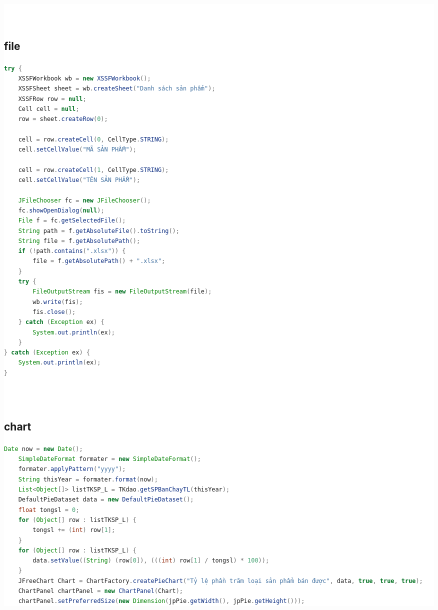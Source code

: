```java
```
<br>

<br>

## file
```java
try {
    XSSFWorkbook wb = new XSSFWorkbook();
    XSSFSheet sheet = wb.createSheet("Danh sách sản phẩm");
    XSSFRow row = null;
    Cell cell = null;
    row = sheet.createRow(0);

    cell = row.createCell(0, CellType.STRING);
    cell.setCellValue("MÃ SẢN PHẨM");

    cell = row.createCell(1, CellType.STRING);
    cell.setCellValue("TÊN SẢN PHẨM");

    JFileChooser fc = new JFileChooser();
    fc.showOpenDialog(null);
    File f = fc.getSelectedFile();
    String path = f.getAbsoluteFile().toString();
    String file = f.getAbsolutePath();
    if (!path.contains(".xlsx")) {
        file = f.getAbsolutePath() + ".xlsx";
    }
    try {
        FileOutputStream fis = new FileOutputStream(file);
        wb.write(fis);
        fis.close();
    } catch (Exception ex) {
        System.out.println(ex);
    }
} catch (Exception ex) {
    System.out.println(ex);
}

```
<br>
<br>

## chart
```java
Date now = new Date();
    SimpleDateFormat formater = new SimpleDateFormat();
    formater.applyPattern("yyyy");
    String thisYear = formater.format(now);
    List<Object[]> listTKSP_L = TKdao.getSPBanChayTL(thisYear);
    DefaultPieDataset data = new DefaultPieDataset();
    float tongsl = 0;
    for (Object[] row : listTKSP_L) {
        tongsl += (int) row[1];
    }
    for (Object[] row : listTKSP_L) {
        data.setValue((String) (row[0]), (((int) row[1] / tongsl) * 100));
    }
    JFreeChart Chart = ChartFactory.createPieChart("Tỷ lệ phần trăm loại sản phẩm bán được", data, true, true, true);
    ChartPanel chartPanel = new ChartPanel(Chart);
    chartPanel.setPreferredSize(new Dimension(jpPie.getWidth(), jpPie.getHeight()));

```